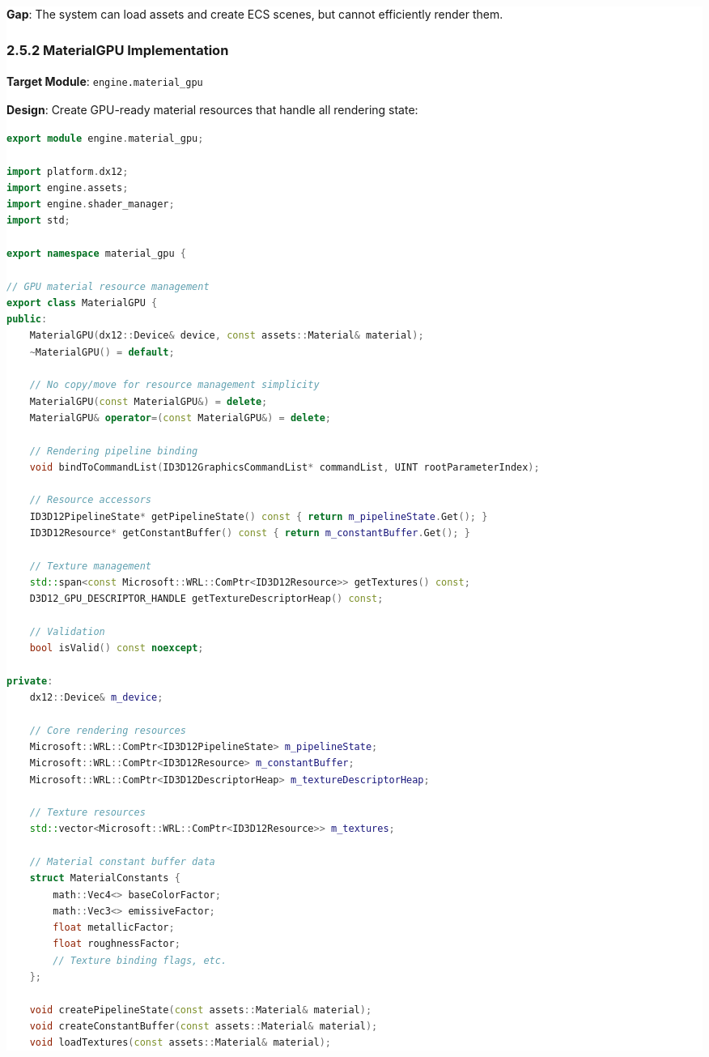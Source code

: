 **Gap**: The system can load assets and create ECS scenes, but cannot efficiently render them.

### 2.5.2 MaterialGPU Implementation
**Target Module**: `engine.material_gpu`

**Design**: Create GPU-ready material resources that handle all rendering state:

```cpp
export module engine.material_gpu;

import platform.dx12;
import engine.assets;
import engine.shader_manager;
import std;

export namespace material_gpu {

// GPU material resource management
export class MaterialGPU {
public:
    MaterialGPU(dx12::Device& device, const assets::Material& material);
    ~MaterialGPU() = default;

    // No copy/move for resource management simplicity
    MaterialGPU(const MaterialGPU&) = delete;
    MaterialGPU& operator=(const MaterialGPU&) = delete;

    // Rendering pipeline binding
    void bindToCommandList(ID3D12GraphicsCommandList* commandList, UINT rootParameterIndex);
    
    // Resource accessors
    ID3D12PipelineState* getPipelineState() const { return m_pipelineState.Get(); }
    ID3D12Resource* getConstantBuffer() const { return m_constantBuffer.Get(); }
    
    // Texture management
    std::span<const Microsoft::WRL::ComPtr<ID3D12Resource>> getTextures() const;
    D3D12_GPU_DESCRIPTOR_HANDLE getTextureDescriptorHeap() const;
    
    // Validation
    bool isValid() const noexcept;

private:
    dx12::Device& m_device;
    
    // Core rendering resources
    Microsoft::WRL::ComPtr<ID3D12PipelineState> m_pipelineState;
    Microsoft::WRL::ComPtr<ID3D12Resource> m_constantBuffer;
    Microsoft::WRL::ComPtr<ID3D12DescriptorHeap> m_textureDescriptorHeap;
    
    // Texture resources
    std::vector<Microsoft::WRL::ComPtr<ID3D12Resource>> m_textures;
    
    // Material constant buffer data
    struct MaterialConstants {
        math::Vec4<> baseColorFactor;
        math::Vec3<> emissiveFactor;
        float metallicFactor;
        float roughnessFactor;
        // Texture binding flags, etc.
    };
    
    void createPipelineState(const assets::Material& material);
    void createConstantBuffer(const assets::Material& material);
    void loadTextures(const assets::Material& material);
```